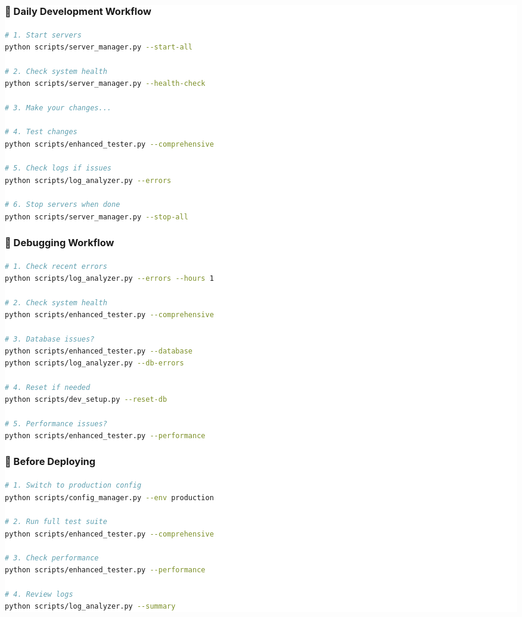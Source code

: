### 🔧 Daily Development Workflow

```bash
# 1. Start servers
python scripts/server_manager.py --start-all

# 2. Check system health
python scripts/server_manager.py --health-check

# 3. Make your changes...

# 4. Test changes
python scripts/enhanced_tester.py --comprehensive

# 5. Check logs if issues
python scripts/log_analyzer.py --errors

# 6. Stop servers when done
python scripts/server_manager.py --stop-all
```

### 🐛 Debugging Workflow

```bash
# 1. Check recent errors
python scripts/log_analyzer.py --errors --hours 1

# 2. Check system health
python scripts/enhanced_tester.py --comprehensive

# 3. Database issues?
python scripts/enhanced_tester.py --database
python scripts/log_analyzer.py --db-errors

# 4. Reset if needed
python scripts/dev_setup.py --reset-db

# 5. Performance issues?
python scripts/enhanced_tester.py --performance
```

### 🚀 Before Deploying

```bash
# 1. Switch to production config
python scripts/config_manager.py --env production

# 2. Run full test suite
python scripts/enhanced_tester.py --comprehensive

# 3. Check performance
python scripts/enhanced_tester.py --performance

# 4. Review logs
python scripts/log_analyzer.py --summary
```
